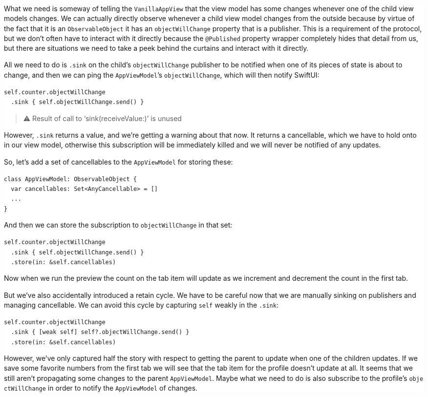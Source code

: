 What we need is someway of telling the `VanillaAppView` that the view model has some changes whenever one of the child view models changes. We can actually directly observe whenever a child view model changes from the outside because by virtue of the fact that it is an `ObservableObject` it has an `objectWillChange` property that is a publisher. This is a requirement of the protocol, but we don’t often have to interact with it directly because the `@Published` property wrapper completely hides that detail from us, but there are situations we need to take a peek behind the curtains and interact with it directly.

All we need to do is `.sink` on the child’s `objectWillChange` publisher to be notified when one of its pieces of state is about to change, and then we can ping the `AppViewModel`’s `objectWillChange`, which will then notify SwiftUI:

```
self.counter.objectWillChange
  .sink { self.objectWillChange.send() }
```

> ⚠️ Result of call to ‘sink(receiveValue:)’ is unused

However, `.sink` returns a value, and we’re getting a warning about that now. It returns a cancellable, which we have to hold onto in our view model, otherwise this subscription will be immediately killed and we will never be notified of any updates.

So, let’s add a set of cancellables to the `AppViewModel` for storing these:

```
class AppViewModel: ObservableObject {
  var cancellables: Set<AnyCancellable> = []
  ...
}
```

And then we can store the subscription to `objectWillChange` in that set:

```
self.counter.objectWillChange
  .sink { self.objectWillChange.send() }
  .store(in: &self.cancellables)
```

Now when we run the preview the count on the tab item will update as we increment and decrement the count in the first tab.

But we’ve also accidentally introduced a retain cycle. We have to be careful now that we are manually sinking on publishers and managing cancellable. We can avoid this cycle by capturing `self` weakly in the `.sink`:

```
self.counter.objectWillChange
  .sink { [weak self] self?.objectWillChange.send() }
  .store(in: &self.cancellables)
```

However, we’ve only captured half the story with respect to getting the parent to update when one of the children updates. If we save some favorite numbers from the first tab we will see that the tab item for the profile doesn’t update at all. It seems that we still aren’t propagating some changes to the parent `AppViewModel`. Maybe what we need to do is also subscribe to the profile’s `objectWillChange` in order to notify the `AppViewModel` of changes.
